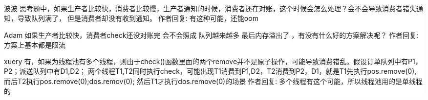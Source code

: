 波波
思考题中，如果生产者比较快，消费者比较慢，生产者通知的时候，消费者还在对账，这个时候会怎么处理？会不会导致消费者错失通知，导致队列满了，
但是消费者却没有收到通知。
作者回复: 有这种可能，还能oom

Adam
如果生产者比较快，消费者check还没对账完 会不会照成 队列越来越多 最后内存溢出了 ，有没有什么好的方案解决呢？
作者回复: 方案上基本都是限流

xuery
有，如果为线程池有多个线程，则由于check()函数里面的两个remove并不是原子操作，可能导致消费错乱。假设订单队列中有P1，P2；派送队列中有D1,D2；
两个线程T1,T2同时执行check，可能出现T1消费到P1,D2，T2消费到P2，D1，就是T1先执行pos.remove(0), 而后T2执行pos.remove(0);dos.remov(0);
然后T1才执行dos.remove(0)的场景
作者回复: 多个线程有这个可能，所以线程池用的是单线程的

